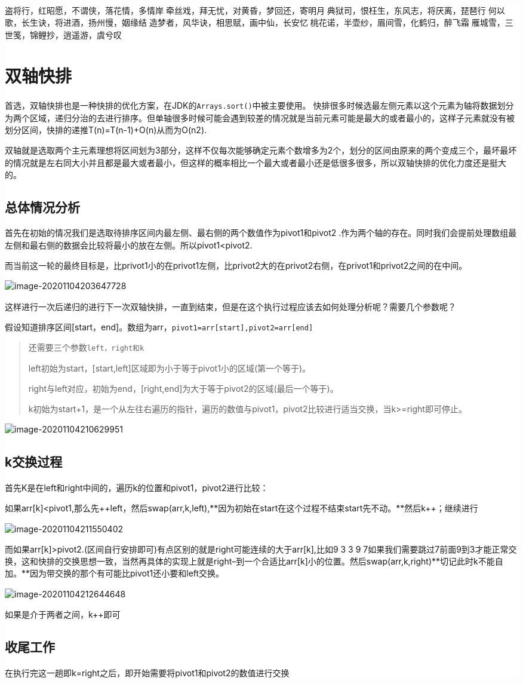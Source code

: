 盗将行，红昭愿，不谓侠，落花情，多情岸 牵丝戏，拜无忧，对黄昏，梦回还，寄明月 典狱司，恨枉生，东风志，将厌离，琵琶行 何以歌，长生诀，将进酒，扬州慢，姻缘结 造梦者，风华诀，相思赋，画中仙，长安忆 桃花诺，半壶纱，眉间雪，化鹤归，醉飞霜 雁城雪，三世笺，锦鲤抄，逍遥游，虞兮叹

# 双轴快排

首选，双轴快排也是一种快排的优化方案，在JDK的`Arrays.sort()`中被主要使用。
快排很多时候选最左侧元素以这个元素为轴将数据划分为两个区域，递归分治的去进行排序。但单轴很多时候可能会遇到较差的情况就是当前元素可能是最大的或者最小的，这样子元素就没有被划分区间，快排的递推T(n)=T(n-1)+O(n)从而为O(n2).

双轴就是选取两个主元素理想将区间划为3部分，这样不仅每次能够确定元素个数增多为2个，划分的区间由原来的两个变成三个，最坏最坏的情况就是左右同大小并且都是最大或者最小，但这样的概率相比一个最大或者最小还是低很多很多，所以双轴快排的优化力度还是挺大的。

## 总体情况分析

首先在初始的情况我们是选取待排序区间内最左侧、最右侧的两个数值作为pivot1和pivot2 .作为两个轴的存在。同时我们会提前处理数组最左侧和最右侧的数据会比较将最小的放在左侧。所以pivot1<pivot2.

而当前这一轮的最终目标是，比privot1小的在privot1左侧，比privot2大的在privot2右侧，在privot1和privot2之间的在中间。

![image-20201104203647728](picture/算法.assets/c65929ca84915cc4f2d43078402192e8.png)

这样进行一次后递归的进行下一次双轴快排，一直到结束，但是在这个执行过程应该去如何处理分析呢？需要几个参数呢？

假设知道排序区间[start，end]。数组为arr，`pivot1=arr[start],pivot2=arr[end]`

> 还需要三个参数`left，right和k` 
>
> left初始为start，[start,left]区域即为小于等于pivot1小的区域(第一个等于)。
>
> right与left对应，初始为end，[right,end]为大于等于pivot2的区域(最后一个等于)。
>
> k初始为start+1，是一个从左往右遍历的指针，遍历的数值与pivot1，pivot2比较进行适当交换，当k>=right即可停止。

![image-20201104210629951](picture/算法.assets/5957338ca9dc0bc6bf54e28769e2f694.png)

## k交换过程

首先K是在left和right中间的，遍历k的位置和pivot1，pivot2进行比较：

如果arr[k]<pivot1,那么先++left，然后swap(arr,k,left),**因为初始在start在这个过程不结束start先不动。**然后k++；继续进行

![image-20201104211550402](picture/算法.assets/088ee177f0929cf8a764f4e97b224439.png)

而如果arr[k]>pivot2.(区间自行安排即可)有点区别的就是right可能连续的大于arr[k],比如9 3 3 9 7如果我们需要跳过7前面9到3才能正常交换，这和快排的交换思想一致，当然再具体的实现上就是right–到一个合适比arr[k]小的位置。然后swap(arr,k,right)**切记此时k不能自加。**因为带交换的那个有可能比pivot1还小要和left交换。

![image-20201104212644648](picture/算法.assets/cbe9e855d2ee403463bf630e38e95998.png)

如果是介于两者之间，k++即可

## 收尾工作

在执行完这一趟即k=right之后，即开始需要将pivot1和pivot2的数值进行交换
